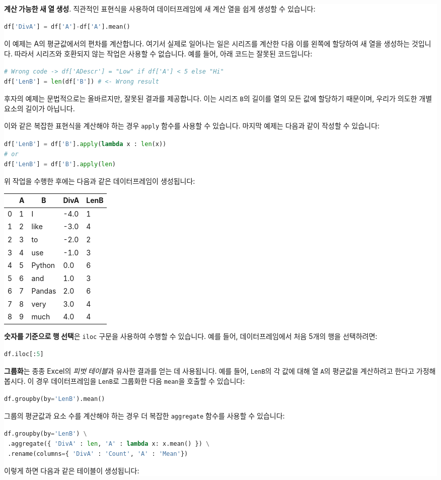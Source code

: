 **계산 가능한 새 열 생성**. 직관적인 표현식을 사용하여 데이터프레임에 새 계산 열을 쉽게 생성할 수 있습니다:
```python
df['DivA'] = df['A']-df['A'].mean() 
```
이 예제는 A의 평균값에서의 편차를 계산합니다. 여기서 실제로 일어나는 일은 시리즈를 계산한 다음 이를 왼쪽에 할당하여 새 열을 생성하는 것입니다. 따라서 시리즈와 호환되지 않는 작업은 사용할 수 없습니다. 예를 들어, 아래 코드는 잘못된 코드입니다:
```python
# Wrong code -> df['ADescr'] = "Low" if df['A'] < 5 else "Hi"
df['LenB'] = len(df['B']) # <- Wrong result
```
후자의 예제는 문법적으로는 올바르지만, 잘못된 결과를 제공합니다. 이는 시리즈 `B`의 길이를 열의 모든 값에 할당하기 때문이며, 우리가 의도한 개별 요소의 길이가 아닙니다.

이와 같은 복잡한 표현식을 계산해야 하는 경우 `apply` 함수를 사용할 수 있습니다. 마지막 예제는 다음과 같이 작성할 수 있습니다:
```python
df['LenB'] = df['B'].apply(lambda x : len(x))
# or 
df['LenB'] = df['B'].apply(len)
```

위 작업을 수행한 후에는 다음과 같은 데이터프레임이 생성됩니다:

|     | A   | B      | DivA | LenB |
| --- | --- | ------ | ---- | ---- |
| 0   | 1   | I      | -4.0 | 1    |
| 1   | 2   | like   | -3.0 | 4    |
| 2   | 3   | to     | -2.0 | 2    |
| 3   | 4   | use    | -1.0 | 3    |
| 4   | 5   | Python | 0.0  | 6    |
| 5   | 6   | and    | 1.0  | 3    |
| 6   | 7   | Pandas | 2.0  | 6    |
| 7   | 8   | very   | 3.0  | 4    |
| 8   | 9   | much   | 4.0  | 4    |

**숫자를 기준으로 행 선택**은 `iloc` 구문을 사용하여 수행할 수 있습니다. 예를 들어, 데이터프레임에서 처음 5개의 행을 선택하려면:
```python
df.iloc[:5]
```

**그룹화**는 종종 Excel의 *피벗 테이블*과 유사한 결과를 얻는 데 사용됩니다. 예를 들어, `LenB`의 각 값에 대해 열 `A`의 평균값을 계산하려고 한다고 가정해 봅시다. 이 경우 데이터프레임을 `LenB`로 그룹화한 다음 `mean`을 호출할 수 있습니다:
```python
df.groupby(by='LenB').mean()
```
그룹의 평균값과 요소 수를 계산해야 하는 경우 더 복잡한 `aggregate` 함수를 사용할 수 있습니다:
```python
df.groupby(by='LenB') \
 .aggregate({ 'DivA' : len, 'A' : lambda x: x.mean() }) \
 .rename(columns={ 'DivA' : 'Count', 'A' : 'Mean'})
```
이렇게 하면 다음과 같은 테이블이 생성됩니다:
